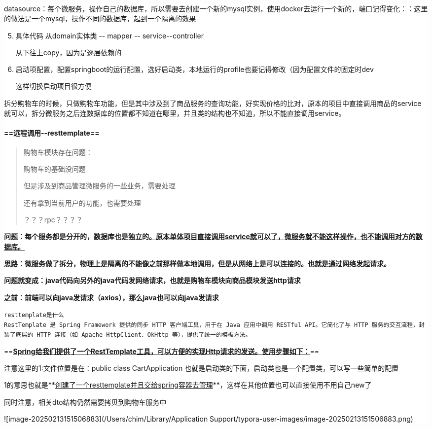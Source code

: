    ​    datasource：每个微服务，操作自己的数据库，所以需要去创建一个新的mysql实例，使用docker去运行一个新的，端口记得变化：：这里的做法是一个mysql，操作不同的数据库，起到一个隔离的效果

5. 具体代码 从domain实体类 -- mapper -- service--controller

   从下往上copy，因为是逐层依赖的

6. 启动项配置，配置springboot的运行配置，选好启动类，本地运行的profile也要记得修改（因为配置文件的固定时dev

   这样切换启动项目很方便



拆分购物车的时候，只做购物车功能，但是其中涉及到了商品服务的查询功能，好实现价格的比对，原本的项目中直接调用商品的service就可以，拆分微服务之后连数据库的位置都不知道在哪里，并且类的结构也不知道，所以不能直接调用service。





#### ==远程调用--resttemplate==

> 购物车模块存在问题：
>
> 购物车的基础没问题
>
> 但是涉及到商品管理微服务的一些业务，需要处理
>
> 还有拿到当前用户的功能，也需要处理
>
> 
>
> ？？？rpc？？？？



**问题：每个服务都是分开的，数据库也是独立的<u>。原本单体项目直接调用service就可以了，微服务就不能这样操作，也不能调用对方的数据库。</u>**

**思路：微服务做了拆分，物理上是隔离的不能像之前那样做本地调用，但是从网络上是可以连接的。也就是通过网络发起请求。**

**问题就变成：java代码向另外的java代码发网络请求，也就是购物车模块向商品模块发送http请求**

**之前：前端可以向java发请求（axios），那么java也可以向java发请求**



```
resttemplate是什么
RestTemplate 是 Spring Framework 提供的同步 HTTP 客户端工具，用于在 Java 应用中调用 RESTful API。它简化了与 HTTP 服务的交互流程，封装了底层的 HTTP 连接（如 Apache HttpClient、OkHttp 等），提供了统一的模板方法。
```

==<u>**Spring给我们提供了一个RestTemplate工具，可以方便的实现Http请求的发送。使用步骤如下：**</u>==

注意这里的1:文件位置是在：public class CartApplication 也就是启动类的下面，启动类也是一个配置类，可以写一些简单的配置

1的意思也就是**<u>创建了一个resttemplate并且交给spring容器去管理</u>**，这样在其他位置也可以直接使用不用自己new了

同时注意，相关dto结构仍然需要拷贝到购物车服务中

![image-20250213151506883](/Users/chim/Library/Application Support/typora-user-images/image-20250213151506883.png)


